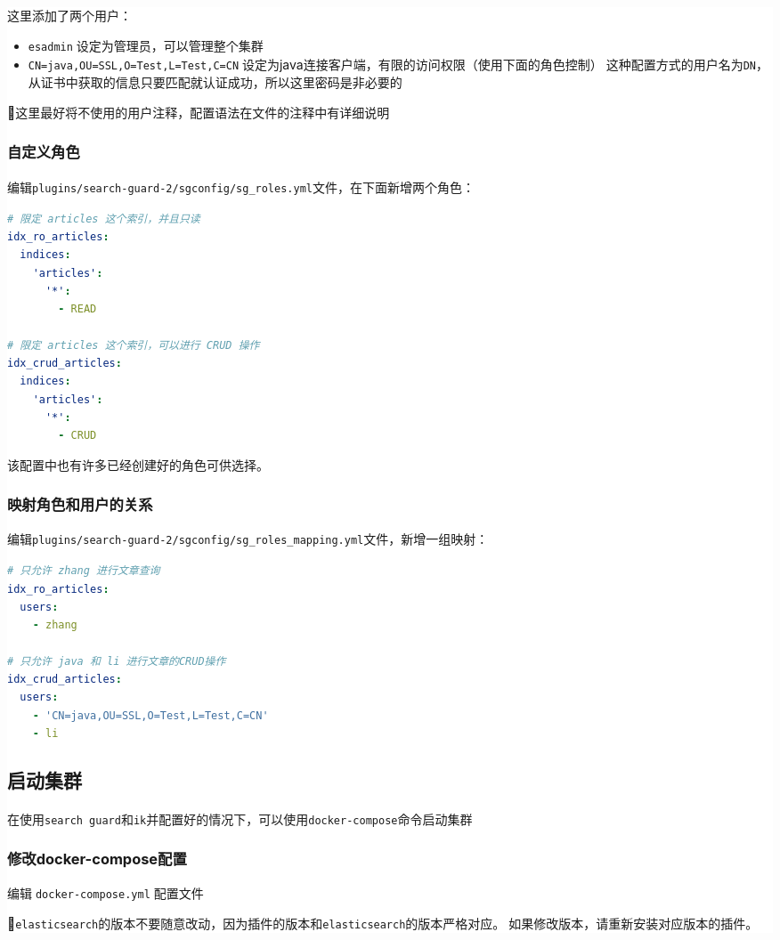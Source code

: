 这里添加了两个用户：
* `esadmin` 设定为管理员，可以管理整个集群
* `CN=java,OU=SSL,O=Test,L=Test,C=CN` 设定为java连接客户端，有限的访问权限（使用下面的角色控制）
 这种配置方式的用户名为`DN`，从证书中获取的信息只要匹配就认证成功，所以这里密码是非必要的

:imp:这里最好将不使用的用户注释，配置语法在文件的注释中有详细说明

### 自定义角色

编辑`plugins/search-guard-2/sgconfig/sg_roles.yml`文件，在下面新增两个角色：

```yaml
# 限定 articles 这个索引，并且只读
idx_ro_articles:
  indices:
    'articles':
      '*':
        - READ

# 限定 articles 这个索引，可以进行 CRUD 操作
idx_crud_articles:
  indices:
    'articles':
      '*':
        - CRUD
```

该配置中也有许多已经创建好的角色可供选择。

### 映射角色和用户的关系

编辑`plugins/search-guard-2/sgconfig/sg_roles_mapping.yml`文件，新增一组映射：

```yaml
# 只允许 zhang 进行文章查询
idx_ro_articles:
  users:
    - zhang

# 只允许 java 和 li 进行文章的CRUD操作
idx_crud_articles:
  users:
    - 'CN=java,OU=SSL,O=Test,L=Test,C=CN'
    - li
```

## 启动集群

在使用`search guard`和`ik`并配置好的情况下，可以使用`docker-compose`命令启动集群

### 修改docker-compose配置

编辑 `docker-compose.yml` 配置文件

:imp:`elasticsearch`的版本不要随意改动，因为插件的版本和`elasticsearch`的版本严格对应。
如果修改版本，请重新安装对应版本的插件。
